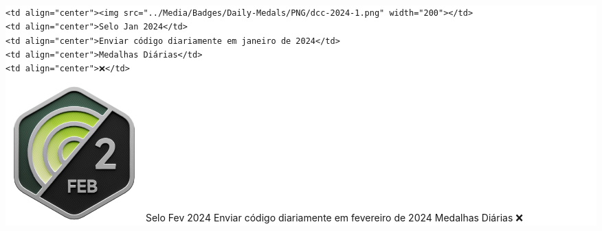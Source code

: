     <td align="center"><img src="../Media/Badges/Daily-Medals/PNG/dcc-2024-1.png" width="200"></td>
    <td align="center">Selo Jan 2024</td>
    <td align="center">Enviar código diariamente em janeiro de 2024</td>
    <td align="center">Medalhas Diárias</td>
    <td align="center">❌</td>
  </tr>
  <tr>
    <td align="center"><img src="../Media/Badges/Daily-Medals/PNG/dcc-2024-2.png" width="200"></td>
    <td align="center">Selo Fev 2024</td>
    <td align="center">Enviar código diariamente em fevereiro de 2024</td>
    <td align="center">Medalhas Diárias</td>
    <td align="center">❌</td>
  </tr>
  <tr>